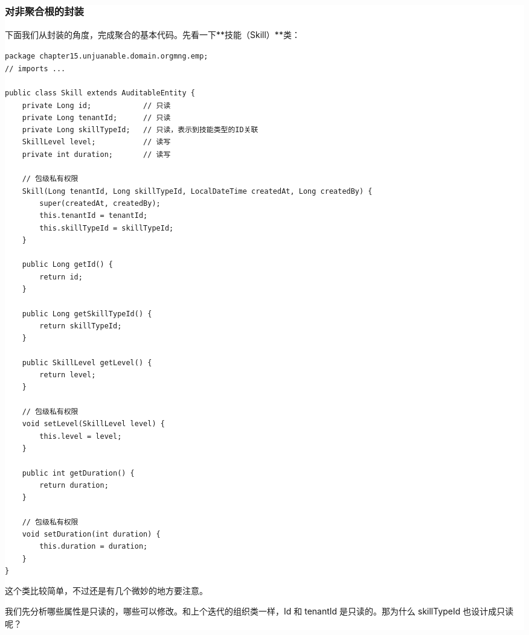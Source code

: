 ### 对非聚合根的封装

下面我们从封装的角度，完成聚合的基本代码。先看一下**技能（Skill）**类：

```plain
package chapter15.unjuanable.domain.orgmng.emp;
// imports ...

public class Skill extends AuditableEntity {
    private Long id;            // 只读
    private Long tenantId;      // 只读
    private Long skillTypeId;   // 只读，表示到技能类型的ID关联
    SkillLevel level;           // 读写
    private int duration;       // 读写

    // 包级私有权限
    Skill(Long tenantId, Long skillTypeId, LocalDateTime createdAt, Long createdBy) {
        super(createdAt, createdBy);
        this.tenantId = tenantId;
        this.skillTypeId = skillTypeId;
    }

    public Long getId() {
        return id;
    }

    public Long getSkillTypeId() {
        return skillTypeId;
    }

    public SkillLevel getLevel() {
        return level;
    }

    // 包级私有权限
    void setLevel(SkillLevel level) {
        this.level = level;
    }

    public int getDuration() {
        return duration;
    }

    // 包级私有权限
    void setDuration(int duration) {
        this.duration = duration;
    }
}
```

这个类比较简单，不过还是有几个微妙的地方要注意。

我们先分析哪些属性是只读的，哪些可以修改。和上个迭代的组织类一样，Id 和 tenantId 是只读的。那为什么 skillTypeId 也设计成只读呢？
